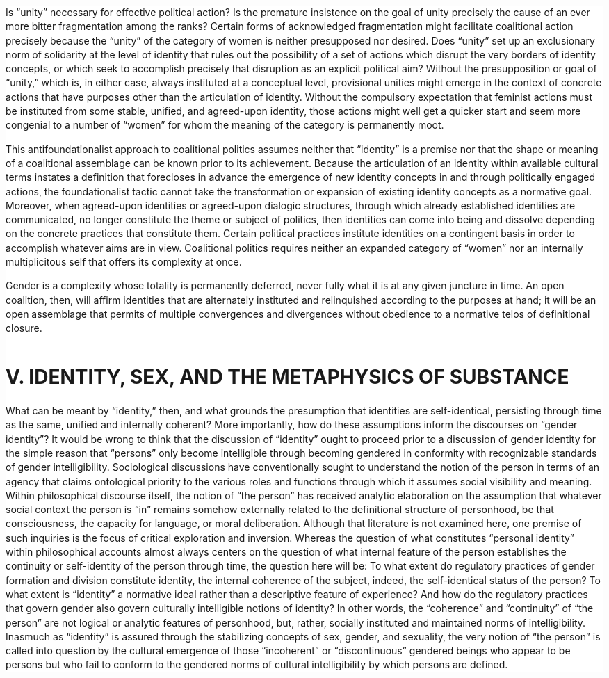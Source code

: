 Is “unity” necessary for effective political action? Is the premature insistence on the goal of unity precisely the cause of an ever more bitter fragmentation among the ranks? Certain forms of acknowledged fragmentation might facilitate coalitional action precisely because the “unity” of the category of women is neither presupposed nor desired. Does “unity” set up an exclusionary norm of solidarity at the level of identity that rules out the possibility of a set of actions which disrupt the very borders of identity concepts, or which seek to accomplish precisely that disruption as an explicit political aim? Without the presupposition or goal of “unity,” which is, in either case, always instituted at a conceptual level, provisional unities might emerge in the context of concrete actions that have purposes other than the articulation of identity. Without the compulsory expectation that feminist actions must be instituted from some stable, unified, and agreed-upon identity, those actions might well get a quicker start and seem more congenial to a number of “women” for whom the meaning of the category is permanently moot.

This antifoundationalist approach to coalitional politics assumes neither that “identity” is a premise nor that the shape or meaning of a coalitional assemblage can be known prior to its achievement. Because the articulation of an identity within available cultural terms instates a definition that forecloses in advance the emergence of new identity concepts in and through politically engaged actions, the foundationalist tactic cannot take the transformation or expansion of existing identity concepts as a normative goal. Moreover, when agreed-upon identities or agreed-upon dialogic structures, through which already established identities are communicated, no longer constitute the theme or subject of politics, then identities can come into being and dissolve depending on the concrete practices that constitute them. Certain political practices institute identities on a contingent basis in order to accomplish whatever aims are in view. Coalitional politics requires neither an expanded category of “women” nor an internally multiplicitous self that offers its complexity at once.

Gender is a complexity whose totality is permanently deferred, never fully what it is at any given juncture in time. An open coalition, then, will affirm identities that are alternately instituted and relinquished according to the purposes at hand; it will be an open assemblage that permits of multiple convergences and divergences without obedience to a normative telos of definitional closure.   

# V. IDENTITY, SEX, AND THE METAPHYSICS OF SUBSTANCE

What can be meant by “identity,” then, and what grounds the presumption that identities are self-identical, persisting through time as the same, unified and internally coherent? More importantly, how do these assumptions inform the discourses on “gender identity”? It would be wrong to think that the discussion of “identity” ought to proceed prior to a discussion of gender identity for the simple reason that “persons” only become intelligible through becoming gendered in conformity with recognizable standards of gender intelligibility. Sociological discussions have conventionally sought to understand the notion of the person in terms of an agency that claims ontological priority to the various roles and functions through which it assumes social visibility and meaning. Within philosophical discourse itself, the notion of “the person” has received analytic elaboration on the assumption that whatever social context the person is “in” remains somehow externally related to the definitional structure of personhood, be that consciousness, the capacity for language, or moral deliberation. Although that literature is not examined here, one premise of such inquiries is the focus of critical exploration and inversion. Whereas the question of what constitutes “personal identity” within philosophical accounts almost always centers on the question of what internal feature of the person establishes the continuity or self-identity of the person through time, the question here will be: To what extent do regulatory practices of gender formation and division constitute identity, the internal coherence of the subject, indeed, the self-identical status of the person? To what extent is “identity” a normative ideal rather than a descriptive feature of experience? And how do the regulatory practices that govern gender also govern culturally intelligible notions of identity? In other words, the “coherence” and “continuity” of “the person” are not logical or analytic features of personhood, but, rather, socially instituted and maintained norms of intelligibility. Inasmuch as “identity” is assured through the stabilizing concepts of sex, gender, and sexuality, the very notion of “the person” is called into question by the cultural emergence of those “incoherent” or “discontinuous” gendered beings who appear to be persons but who fail to conform to the gendered norms of cultural intelligibility by which persons are defined.
